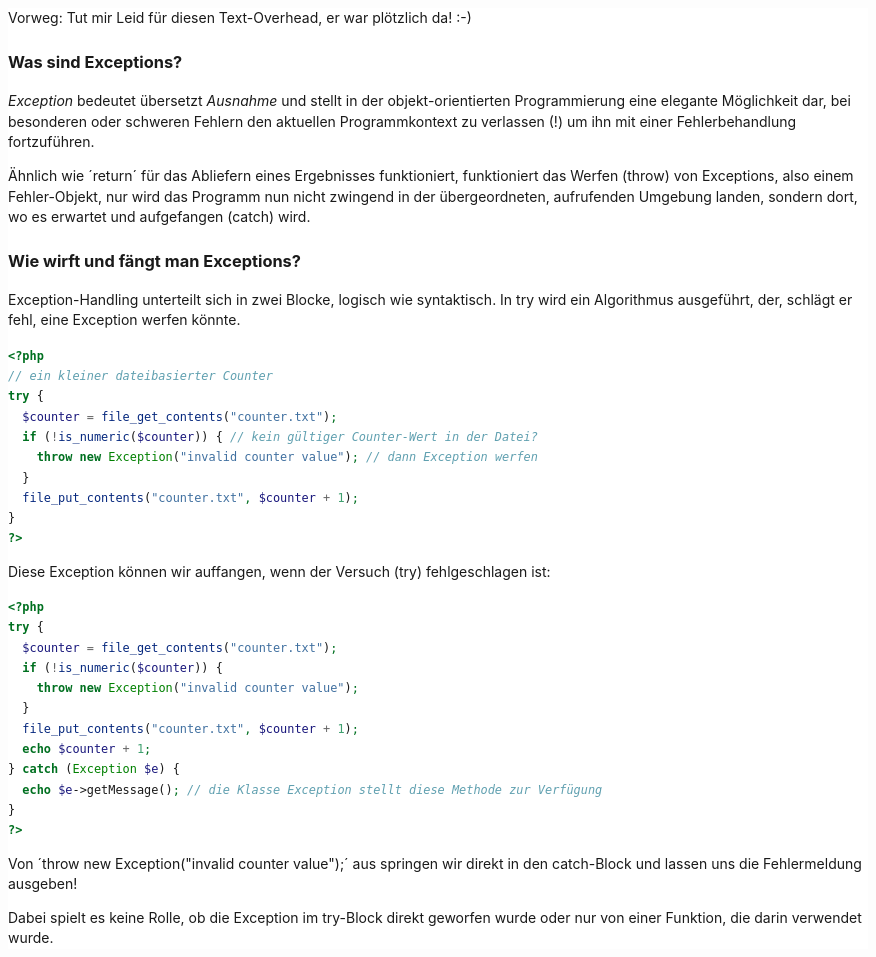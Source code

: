 

Vorweg: Tut mir Leid für diesen Text-Overhead, er war plötzlich da! :-) 


### Was sind Exceptions?

*Exception* bedeutet übersetzt *Ausnahme* und stellt in der objekt-orientierten Programmierung eine elegante Möglichkeit dar, bei besonderen oder schweren Fehlern den aktuellen Programmkontext zu verlassen (!) um ihn mit einer Fehlerbehandlung fortzuführen.

Ähnlich wie ´return´ für das Abliefern eines Ergebnisses funktioniert, funktioniert das Werfen (throw) von Exceptions, also einem Fehler-Objekt, nur wird das Programm nun nicht zwingend in der übergeordneten, aufrufenden Umgebung landen, sondern dort, wo es erwartet und aufgefangen (catch) wird.


### Wie wirft und fängt man Exceptions?

Exception-Handling unterteilt sich in zwei Blocke, logisch wie syntaktisch.
In try wird ein Algorithmus ausgeführt, der, schlägt er fehl, eine Exception werfen könnte.


~~~ php
<?php 
// ein kleiner dateibasierter Counter 
try { 
  $counter = file_get_contents("counter.txt"); 
  if (!is_numeric($counter)) { // kein gültiger Counter-Wert in der Datei? 
    throw new Exception("invalid counter value"); // dann Exception werfen 
  } 
  file_put_contents("counter.txt", $counter + 1); 
} 
?> 
~~~

Diese Exception können wir auffangen, wenn der Versuch (try) fehlgeschlagen ist:

~~~ php
<?php 
try { 
  $counter = file_get_contents("counter.txt"); 
  if (!is_numeric($counter)) { 
    throw new Exception("invalid counter value"); 
  } 
  file_put_contents("counter.txt", $counter + 1); 
  echo $counter + 1; 
} catch (Exception $e) { 
  echo $e->getMessage(); // die Klasse Exception stellt diese Methode zur Verfügung 
} 
?> 
~~~

Von ´throw new Exception("invalid counter value");´ aus springen wir direkt in den catch-Block und lassen uns die Fehlermeldung ausgeben!

Dabei spielt es keine Rolle, ob die Exception im try-Block direkt geworfen wurde oder nur von einer Funktion, die darin verwendet wurde.
